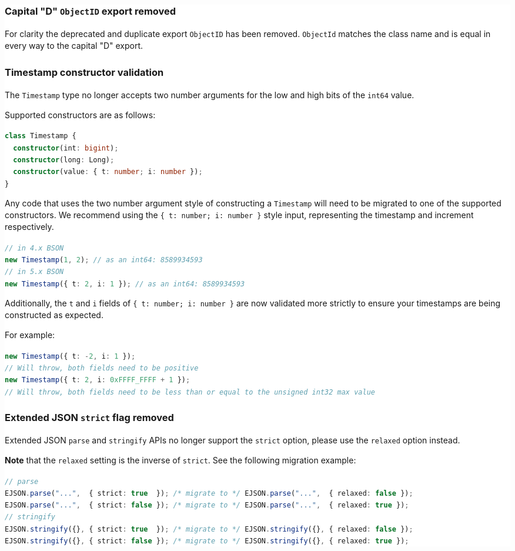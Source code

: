 ### Capital "D" `ObjectID` export removed

For clarity the deprecated and duplicate export `ObjectID` has been removed. `ObjectId` matches the class name and is equal in every way to the capital "D" export.

### Timestamp constructor validation

The `Timestamp` type no longer accepts two number arguments for the low and high bits of the `int64` value.

Supported constructors are as follows:

```typescript
class Timestamp {
  constructor(int: bigint);
  constructor(long: Long);
  constructor(value: { t: number; i: number });
}
```

Any code that uses the two number argument style of constructing a `Timestamp` will need to be migrated to one of the supported constructors. We recommend using the `{ t: number; i: number }` style input, representing the timestamp and increment respectively.

```typescript
// in 4.x BSON
new Timestamp(1, 2); // as an int64: 8589934593
// in 5.x BSON
new Timestamp({ t: 2, i: 1 }); // as an int64: 8589934593
```

Additionally, the `t` and `i` fields of `{ t: number; i: number }` are now validated more strictly to ensure your timestamps are being constructed as expected.

For example:
```typescript
new Timestamp({ t: -2, i: 1 });
// Will throw, both fields need to be positive
new Timestamp({ t: 2, i: 0xFFFF_FFFF + 1 });
// Will throw, both fields need to be less than or equal to the unsigned int32 max value
```

### Extended JSON `strict` flag removed

Extended JSON `parse` and `stringify` APIs no longer support the `strict` option, please use the `relaxed` option instead.

**Note** that the `relaxed` setting is the inverse of `strict`. See the following migration example:

```typescript
// parse
EJSON.parse("...",  { strict: true  }); /* migrate to */ EJSON.parse("...",  { relaxed: false });
EJSON.parse("...",  { strict: false }); /* migrate to */ EJSON.parse("...",  { relaxed: true });
// stringify
EJSON.stringify({}, { strict: true  }); /* migrate to */ EJSON.stringify({}, { relaxed: false });
EJSON.stringify({}, { strict: false }); /* migrate to */ EJSON.stringify({}, { relaxed: true });
```
